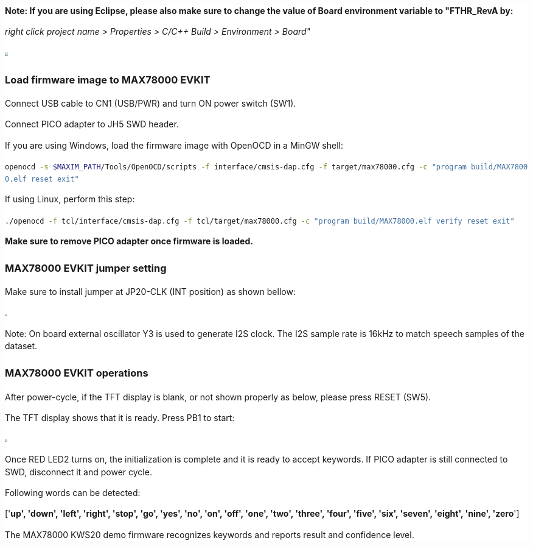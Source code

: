 **Note: If you are using Eclipse, please also make sure to change the value of Board environment variable to "FTHR_RevA by:**

*right click project name > Properties > C/C++ Build > Environment > Board"*

<img src="Resources/eclipse_board.png" style="zoom:33%;" />



### Load firmware image to MAX78000 EVKIT

Connect USB cable to CN1 (USB/PWR) and turn ON power switch (SW1).

Connect PICO adapter to JH5 SWD header.

If you are using Windows, load the firmware image with OpenOCD in a MinGW shell:

```bash
openocd -s $MAXIM_PATH/Tools/OpenOCD/scripts -f interface/cmsis-dap.cfg -f target/max78000.cfg -c "program build/MAX78000.elf reset exit"
```

If using Linux, perform this step:

```bash
./openocd -f tcl/interface/cmsis-dap.cfg -f tcl/target/max78000.cfg -c "program build/MAX78000.elf verify reset exit"
```

**Make sure to remove PICO adapter once firmware is loaded.**

### MAX78000 EVKIT jumper setting

Make sure to install jumper at JP20-CLK (INT position) as shown bellow:

<img src="Resources/I2S_jumper.png" style="zoom:25%;" />

Note: On board external oscillator Y3 is used to generate I2S clock. The I2S sample rate is 16kHz to match speech samples of the dataset.

### MAX78000 EVKIT operations

After power-cycle,  if the TFT display is blank, or not shown properly as below, please press RESET (SW5).

The TFT display shows that it is ready. Press PB1 to start:

<img src="Resources/20200604_142849.jpg" style="zoom: 25%;" />



Once RED LED2 turns on, the initialization is complete and it is ready to accept keywords. If PICO adapter is still connected to SWD, disconnect it and power cycle.

Following words can be detected:

 ['**up', 'down', 'left', 'right', 'stop', 'go', 'yes', 'no', 'on', 'off', 'one', 'two', 'three', 'four', 'five', 'six', 'seven', 'eight', 'nine', 'zero**']

 The MAX78000 KWS20 demo firmware recognizes keywords and reports result and confidence level.
